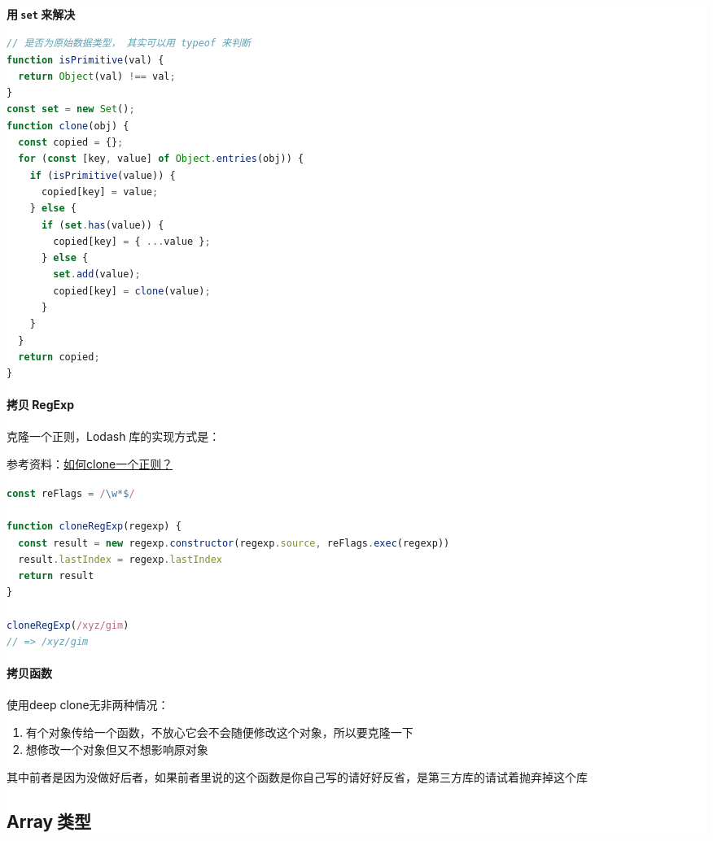 **用 `set` 来解决**

```js
// 是否为原始数据类型， 其实可以用 typeof 来判断
function isPrimitive(val) {
  return Object(val) !== val;
}
const set = new Set();
function clone(obj) {
  const copied = {};
  for (const [key, value] of Object.entries(obj)) {
    if (isPrimitive(value)) {
      copied[key] = value;
    } else {
      if (set.has(value)) {
        copied[key] = { ...value };
      } else {
        set.add(value);
        copied[key] = clone(value);
      }
    }
  }
  return copied;
}
```

#### 拷贝 RegExp

克隆一个正则，Lodash 库的实现方式是：

参考资料：[如何clone一个正则？](https://zhuanlan.zhihu.com/p/56499547)

```js
const reFlags = /\w*$/

function cloneRegExp(regexp) {
  const result = new regexp.constructor(regexp.source, reFlags.exec(regexp))
  result.lastIndex = regexp.lastIndex
  return result
}

cloneRegExp(/xyz/gim)
// => /xyz/gim
```

#### 拷贝函数

使用deep clone无非两种情况：

1. 有个对象传给一个函数，不放心它会不会随便修改这个对象，所以要克隆一下
2. 想修改一个对象但又不想影响原对象

其中前者是因为没做好后者，如果前者里说的这个函数是你自己写的请好好反省，是第三方库的请试着抛弃掉这个库


## Array 类型
